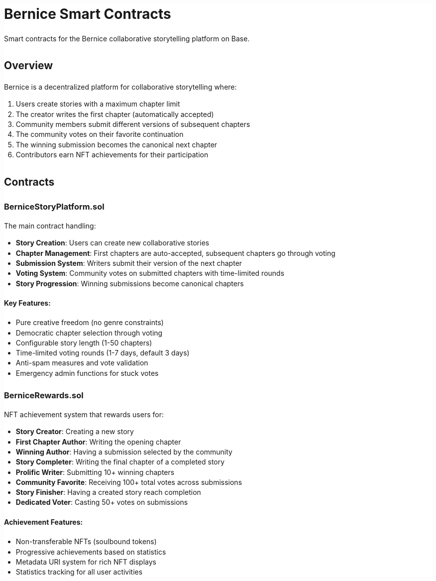 # Bernice Smart Contracts

Smart contracts for the Bernice collaborative storytelling platform on Base.

## Overview

Bernice is a decentralized platform for collaborative storytelling where:
1. Users create stories with a maximum chapter limit
2. The creator writes the first chapter (automatically accepted)
3. Community members submit different versions of subsequent chapters
4. The community votes on their favorite continuation
5. The winning submission becomes the canonical next chapter
6. Contributors earn NFT achievements for their participation

## Contracts

### BerniceStoryPlatform.sol
The main contract handling:
- **Story Creation**: Users can create new collaborative stories
- **Chapter Management**: First chapters are auto-accepted, subsequent chapters go through voting
- **Submission System**: Writers submit their version of the next chapter
- **Voting System**: Community votes on submitted chapters with time-limited rounds
- **Story Progression**: Winning submissions become canonical chapters

#### Key Features:
- Pure creative freedom (no genre constraints)
- Democratic chapter selection through voting
- Configurable story length (1-50 chapters)
- Time-limited voting rounds (1-7 days, default 3 days)
- Anti-spam measures and vote validation
- Emergency admin functions for stuck votes

### BerniceRewards.sol
NFT achievement system that rewards users for:
- **Story Creator**: Creating a new story
- **First Chapter Author**: Writing the opening chapter
- **Winning Author**: Having a submission selected by the community
- **Story Completer**: Writing the final chapter of a completed story
- **Prolific Writer**: Submitting 10+ winning chapters
- **Community Favorite**: Receiving 100+ total votes across submissions
- **Story Finisher**: Having a created story reach completion
- **Dedicated Voter**: Casting 50+ votes on submissions

#### Achievement Features:
- Non-transferable NFTs (soulbound tokens)
- Progressive achievements based on statistics
- Metadata URI system for rich NFT displays
- Statistics tracking for all user activities
